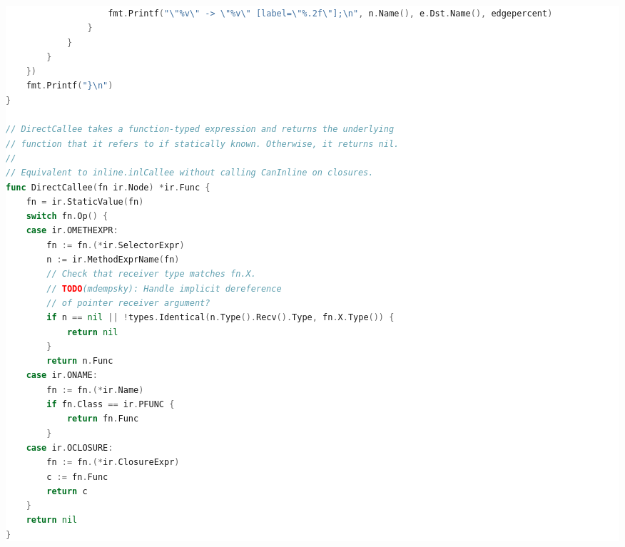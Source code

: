 ```go
					fmt.Printf("\"%v\" -> \"%v\" [label=\"%.2f\"];\n", n.Name(), e.Dst.Name(), edgepercent)
				}
			}
		}
	})
	fmt.Printf("}\n")
}

// DirectCallee takes a function-typed expression and returns the underlying
// function that it refers to if statically known. Otherwise, it returns nil.
//
// Equivalent to inline.inlCallee without calling CanInline on closures.
func DirectCallee(fn ir.Node) *ir.Func {
	fn = ir.StaticValue(fn)
	switch fn.Op() {
	case ir.OMETHEXPR:
		fn := fn.(*ir.SelectorExpr)
		n := ir.MethodExprName(fn)
		// Check that receiver type matches fn.X.
		// TODO(mdempsky): Handle implicit dereference
		// of pointer receiver argument?
		if n == nil || !types.Identical(n.Type().Recv().Type, fn.X.Type()) {
			return nil
		}
		return n.Func
	case ir.ONAME:
		fn := fn.(*ir.Name)
		if fn.Class == ir.PFUNC {
			return fn.Func
		}
	case ir.OCLOSURE:
		fn := fn.(*ir.ClosureExpr)
		c := fn.Func
		return c
	}
	return nil
}
```